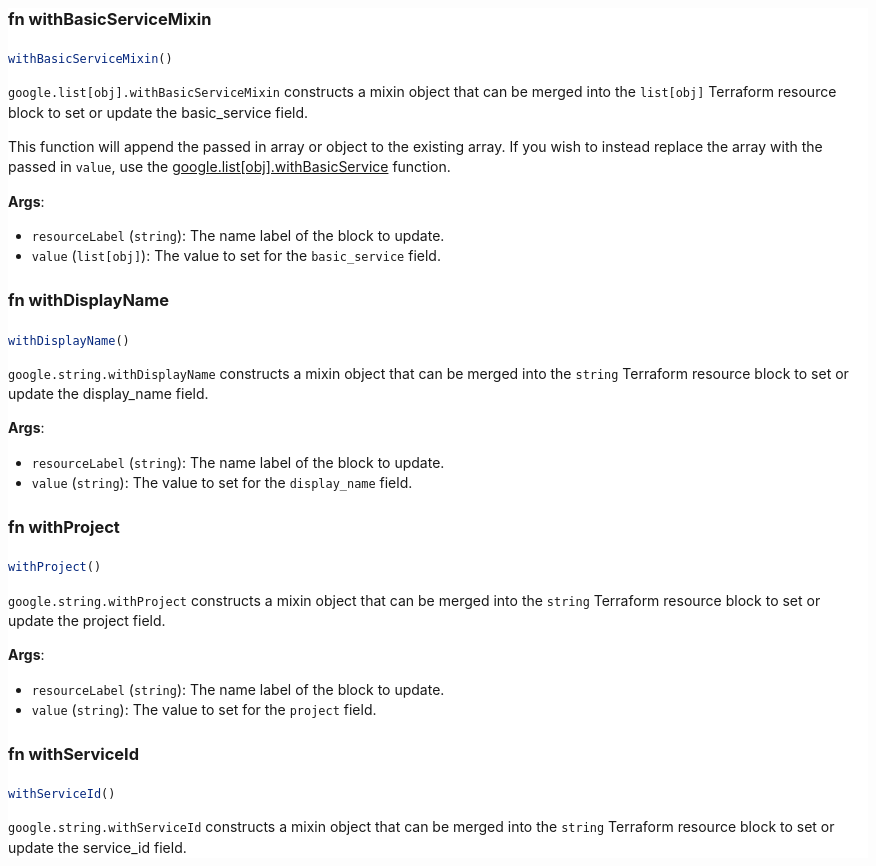 
### fn withBasicServiceMixin

```ts
withBasicServiceMixin()
```

`google.list[obj].withBasicServiceMixin` constructs a mixin object that can be merged into the `list[obj]`
Terraform resource block to set or update the basic_service field.

This function will append the passed in array or object to the existing array. If you wish
to instead replace the array with the passed in `value`, use the [google.list[obj].withBasicService](TODO)
function.


**Args**:
  - `resourceLabel` (`string`): The name label of the block to update.
  - `value` (`list[obj]`): The value to set for the `basic_service` field.


### fn withDisplayName

```ts
withDisplayName()
```

`google.string.withDisplayName` constructs a mixin object that can be merged into the `string`
Terraform resource block to set or update the display_name field.



**Args**:
  - `resourceLabel` (`string`): The name label of the block to update.
  - `value` (`string`): The value to set for the `display_name` field.


### fn withProject

```ts
withProject()
```

`google.string.withProject` constructs a mixin object that can be merged into the `string`
Terraform resource block to set or update the project field.



**Args**:
  - `resourceLabel` (`string`): The name label of the block to update.
  - `value` (`string`): The value to set for the `project` field.


### fn withServiceId

```ts
withServiceId()
```

`google.string.withServiceId` constructs a mixin object that can be merged into the `string`
Terraform resource block to set or update the service_id field.
